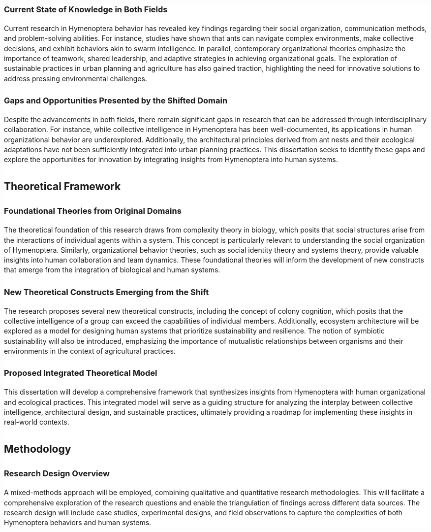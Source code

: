 ### Current State of Knowledge in Both Fields
Current research in Hymenoptera behavior has revealed key findings regarding their social organization, communication methods, and problem-solving abilities. For instance, studies have shown that ants can navigate complex environments, make collective decisions, and exhibit behaviors akin to swarm intelligence. In parallel, contemporary organizational theories emphasize the importance of teamwork, shared leadership, and adaptive strategies in achieving organizational goals. The exploration of sustainable practices in urban planning and agriculture has also gained traction, highlighting the need for innovative solutions to address pressing environmental challenges.

### Gaps and Opportunities Presented by the Shifted Domain
Despite the advancements in both fields, there remain significant gaps in research that can be addressed through interdisciplinary collaboration. For instance, while collective intelligence in Hymenoptera has been well-documented, its applications in human organizational behavior are underexplored. Additionally, the architectural principles derived from ant nests and their ecological adaptations have not been sufficiently integrated into urban planning practices. This dissertation seeks to identify these gaps and explore the opportunities for innovation by integrating insights from Hymenoptera into human systems.

## Theoretical Framework

### Foundational Theories from Original Domains
The theoretical foundation of this research draws from complexity theory in biology, which posits that social structures arise from the interactions of individual agents within a system. This concept is particularly relevant to understanding the social organization of Hymenoptera. Similarly, organizational behavior theories, such as social identity theory and systems theory, provide valuable insights into human collaboration and team dynamics. These foundational theories will inform the development of new constructs that emerge from the integration of biological and human systems.

### New Theoretical Constructs Emerging from the Shift
The research proposes several new theoretical constructs, including the concept of colony cognition, which posits that the collective intelligence of a group can exceed the capabilities of individual members. Additionally, ecosystem architecture will be explored as a model for designing human systems that prioritize sustainability and resilience. The notion of symbiotic sustainability will also be introduced, emphasizing the importance of mutualistic relationships between organisms and their environments in the context of agricultural practices.

### Proposed Integrated Theoretical Model
This dissertation will develop a comprehensive framework that synthesizes insights from Hymenoptera with human organizational and ecological practices. This integrated model will serve as a guiding structure for analyzing the interplay between collective intelligence, architectural design, and sustainable practices, ultimately providing a roadmap for implementing these insights in real-world contexts.

## Methodology

### Research Design Overview
A mixed-methods approach will be employed, combining qualitative and quantitative research methodologies. This will facilitate a comprehensive exploration of the research questions and enable the triangulation of findings across different data sources. The research design will include case studies, experimental designs, and field observations to capture the complexities of both Hymenoptera behaviors and human systems.
